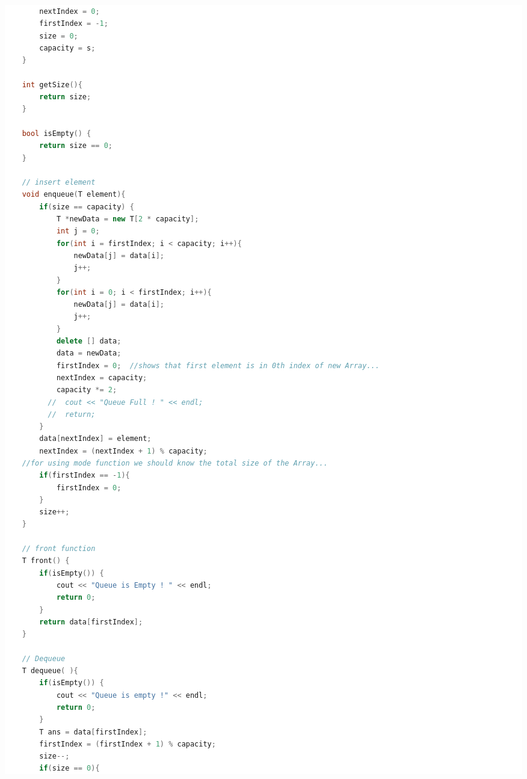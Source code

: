 ```cpp
        nextIndex = 0;
        firstIndex = -1;
        size = 0;
        capacity = s;
    }

    int getSize(){
        return size;
    }

    bool isEmpty() {
        return size == 0;
    }

    // insert element
    void enqueue(T element){
        if(size == capacity) {
            T *newData = new T[2 * capacity];
            int j = 0;
            for(int i = firstIndex; i < capacity; i++){
                newData[j] = data[i];
                j++;
            }
            for(int i = 0; i < firstIndex; i++){
                newData[j] = data[i];
                j++;
            }
            delete [] data;
            data = newData;
            firstIndex = 0;  //shows that first element is in 0th index of new Array...
            nextIndex = capacity;
            capacity *= 2;
          //  cout << "Queue Full ! " << endl;
          //  return;
        }
        data[nextIndex] = element;
        nextIndex = (nextIndex + 1) % capacity;
    //for using mode function we should know the total size of the Array...
        if(firstIndex == -1){
            firstIndex = 0;
        }
        size++;
    }

    // front function
    T front() {
        if(isEmpty()) {
            cout << "Queue is Empty ! " << endl;
            return 0;
        }
        return data[firstIndex];
    }

    // Dequeue
    T dequeue( ){
        if(isEmpty()) {
            cout << "Queue is empty !" << endl;
            return 0;
        }
        T ans = data[firstIndex];
        firstIndex = (firstIndex + 1) % capacity;
        size--;
        if(size == 0){
```